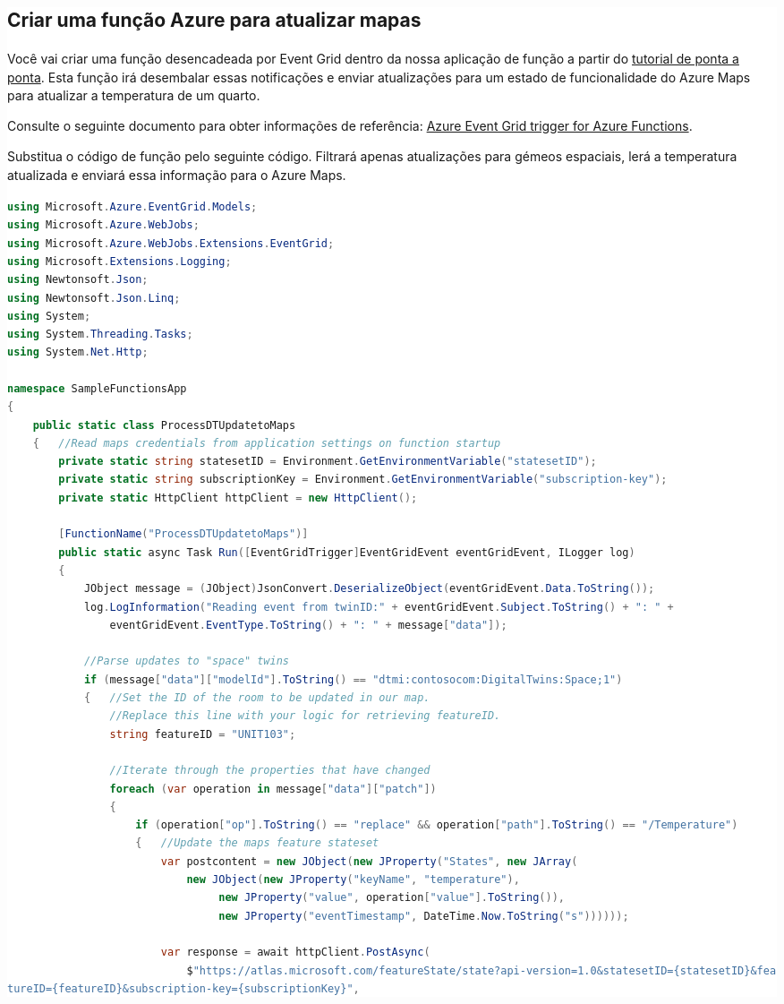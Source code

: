## <a name="create-an-azure-function-to-update-maps"></a>Criar uma função Azure para atualizar mapas

Você vai criar uma função desencadeada por Event Grid dentro da nossa aplicação de função a partir do [tutorial de ponta a ponta](./tutorial-end-to-end.md). Esta função irá desembalar essas notificações e enviar atualizações para um estado de funcionalidade do Azure Maps para atualizar a temperatura de um quarto. 

Consulte o seguinte documento para obter informações de referência: [Azure Event Grid trigger for Azure Functions](https://docs.microsoft.com/azure/azure-functions/functions-bindings-event-grid-trigger).

Substitua o código de função pelo seguinte código. Filtrará apenas atualizações para gémeos espaciais, lerá a temperatura atualizada e enviará essa informação para o Azure Maps.

```C#
using Microsoft.Azure.EventGrid.Models;
using Microsoft.Azure.WebJobs;
using Microsoft.Azure.WebJobs.Extensions.EventGrid;
using Microsoft.Extensions.Logging;
using Newtonsoft.Json;
using Newtonsoft.Json.Linq;
using System;
using System.Threading.Tasks;
using System.Net.Http;

namespace SampleFunctionsApp
{
    public static class ProcessDTUpdatetoMaps
    {   //Read maps credentials from application settings on function startup
        private static string statesetID = Environment.GetEnvironmentVariable("statesetID");
        private static string subscriptionKey = Environment.GetEnvironmentVariable("subscription-key");
        private static HttpClient httpClient = new HttpClient();

        [FunctionName("ProcessDTUpdatetoMaps")]
        public static async Task Run([EventGridTrigger]EventGridEvent eventGridEvent, ILogger log)
        {
            JObject message = (JObject)JsonConvert.DeserializeObject(eventGridEvent.Data.ToString());
            log.LogInformation("Reading event from twinID:" + eventGridEvent.Subject.ToString() + ": " +
                eventGridEvent.EventType.ToString() + ": " + message["data"]);

            //Parse updates to "space" twins
            if (message["data"]["modelId"].ToString() == "dtmi:contosocom:DigitalTwins:Space;1")
            {   //Set the ID of the room to be updated in our map. 
                //Replace this line with your logic for retrieving featureID. 
                string featureID = "UNIT103";

                //Iterate through the properties that have changed
                foreach (var operation in message["data"]["patch"])
                {
                    if (operation["op"].ToString() == "replace" && operation["path"].ToString() == "/Temperature")
                    {   //Update the maps feature stateset
                        var postcontent = new JObject(new JProperty("States", new JArray(
                            new JObject(new JProperty("keyName", "temperature"),
                                 new JProperty("value", operation["value"].ToString()),
                                 new JProperty("eventTimestamp", DateTime.Now.ToString("s"))))));

                        var response = await httpClient.PostAsync(
                            $"https://atlas.microsoft.com/featureState/state?api-version=1.0&statesetID={statesetID}&featureID={featureID}&subscription-key={subscriptionKey}",
```